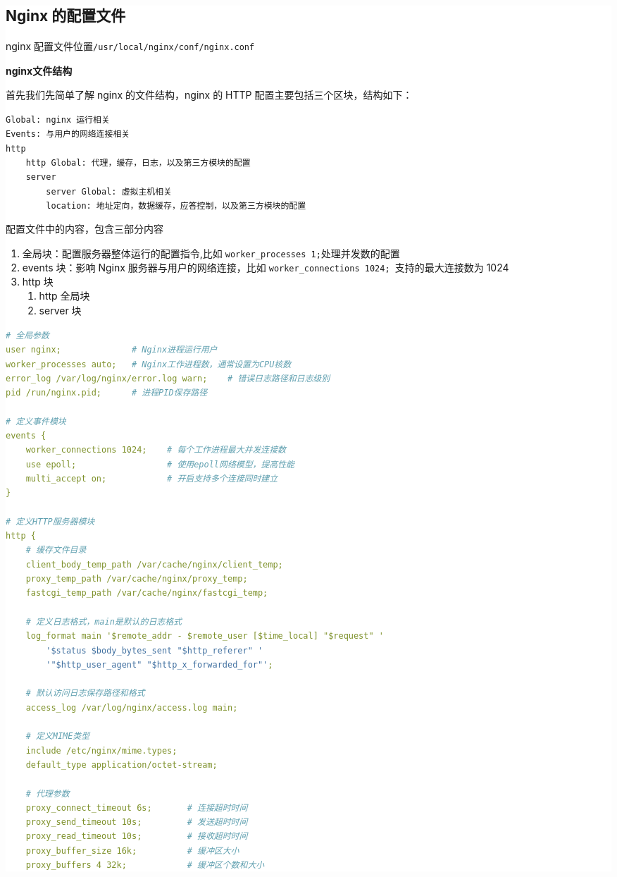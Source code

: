 

## Nginx 的配置文件

nginx 配置文件位置`/usr/local/nginx/conf/nginx.conf`

**nginx文件结构**

首先我们先简单了解 nginx 的文件结构，nginx 的 HTTP 配置主要包括三个区块，结构如下：

```nginx
Global: nginx 运行相关
Events: 与用户的网络连接相关
http
    http Global: 代理，缓存，日志，以及第三方模块的配置
    server
        server Global: 虚拟主机相关
        location: 地址定向，数据缓存，应答控制，以及第三方模块的配置
```

配置文件中的内容，包含三部分内容

1. 全局块：配置服务器整体运行的配置指令,比如 `worker_processes 1;`处理并发数的配置 
2. events 块：影响 Nginx 服务器与用户的网络连接，比如 `worker_connections 1024; `支持的最大连接数为 1024 
3. http 块
   1. http 全局块
   2. server 块

```yml
# 全局参数
user nginx;              # Nginx进程运行用户
worker_processes auto;   # Nginx工作进程数，通常设置为CPU核数
error_log /var/log/nginx/error.log warn;    # 错误日志路径和日志级别
pid /run/nginx.pid;      # 进程PID保存路径

# 定义事件模块
events {
    worker_connections 1024;    # 每个工作进程最大并发连接数
    use epoll;                  # 使用epoll网络模型，提高性能
    multi_accept on;            # 开启支持多个连接同时建立
}

# 定义HTTP服务器模块
http {
    # 缓存文件目录
    client_body_temp_path /var/cache/nginx/client_temp;
    proxy_temp_path /var/cache/nginx/proxy_temp;
    fastcgi_temp_path /var/cache/nginx/fastcgi_temp;

    # 定义日志格式，main是默认的日志格式
    log_format main '$remote_addr - $remote_user [$time_local] "$request" '
        '$status $body_bytes_sent "$http_referer" '
        '"$http_user_agent" "$http_x_forwarded_for"';

    # 默认访问日志保存路径和格式
    access_log /var/log/nginx/access.log main;

    # 定义MIME类型
    include /etc/nginx/mime.types;
    default_type application/octet-stream;

    # 代理参数
    proxy_connect_timeout 6s;       # 连接超时时间
    proxy_send_timeout 10s;         # 发送超时时间
    proxy_read_timeout 10s;         # 接收超时时间
    proxy_buffer_size 16k;          # 缓冲区大小
    proxy_buffers 4 32k;            # 缓冲区个数和大小
```